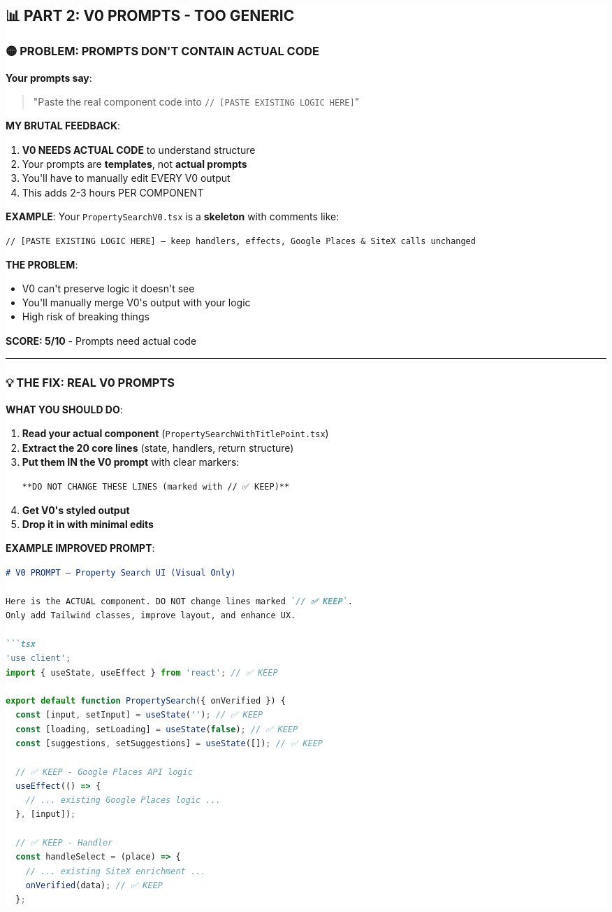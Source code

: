 ## 📊 **PART 2: V0 PROMPTS - TOO GENERIC**

### **🟡 PROBLEM: PROMPTS DON'T CONTAIN ACTUAL CODE**

**Your prompts say**:
> "Paste the real component code into `// [PASTE EXISTING LOGIC HERE]`"

**MY BRUTAL FEEDBACK**:

1. **V0 NEEDS ACTUAL CODE** to understand structure
2. Your prompts are **templates**, not **actual prompts**
3. You'll have to manually edit EVERY V0 output
4. This adds 2-3 hours PER COMPONENT

**EXAMPLE**: Your `PropertySearchV0.tsx` is a **skeleton** with comments like:
```tsx
// [PASTE EXISTING LOGIC HERE] — keep handlers, effects, Google Places & SiteX calls unchanged
```

**THE PROBLEM**:
- V0 can't preserve logic it doesn't see
- You'll manually merge V0's output with your logic
- High risk of breaking things

**SCORE: 5/10** - Prompts need actual code

---

### **💡 THE FIX: REAL V0 PROMPTS**

**WHAT YOU SHOULD DO**:

1. **Read your actual component** (`PropertySearchWithTitlePoint.tsx`)
2. **Extract the 20 core lines** (state, handlers, return structure)
3. **Put them IN the V0 prompt** with clear markers:
   ```
   **DO NOT CHANGE THESE LINES (marked with // ✅ KEEP)**
   ```
4. **Get V0's styled output**
5. **Drop it in with minimal edits**

**EXAMPLE IMPROVED PROMPT**:
```markdown
# V0 PROMPT — Property Search UI (Visual Only)

Here is the ACTUAL component. DO NOT change lines marked `// ✅ KEEP`.
Only add Tailwind classes, improve layout, and enhance UX.

```tsx
'use client';
import { useState, useEffect } from 'react'; // ✅ KEEP

export default function PropertySearch({ onVerified }) {
  const [input, setInput] = useState(''); // ✅ KEEP
  const [loading, setLoading] = useState(false); // ✅ KEEP
  const [suggestions, setSuggestions] = useState([]); // ✅ KEEP

  // ✅ KEEP - Google Places API logic
  useEffect(() => {
    // ... existing Google Places logic ...
  }, [input]);

  // ✅ KEEP - Handler
  const handleSelect = (place) => {
    // ... existing SiteX enrichment ...
    onVerified(data); // ✅ KEEP
  };
```